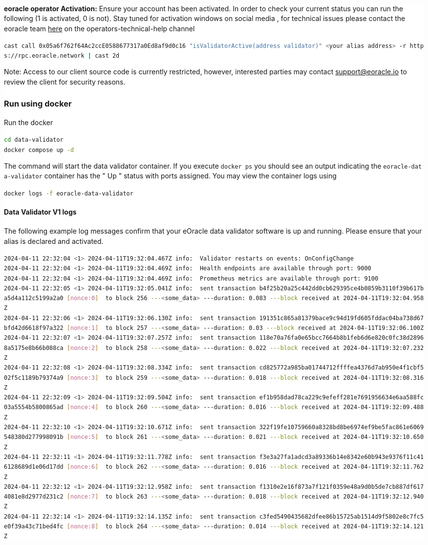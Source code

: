**eoracle operator Activation:** Ensure your account has been activated. In order to check your current status you can run the following (1 is activated, 0 is not). Stay tuned for activation windows on social media , for technical issues please contact the eoracle team [here](https://discord.gg/eoracle) on the operators-technical-help channel 
```bash
cast call 0x05a6f762f64Ac2ccE0588677317a0Ed8af9d0c16 "isValidatorActive(address validator)" <your alias address> -r https://rpc.eoracle.network | cast 2d
```



Note: Access to our client source code is currently restricted, however, interested parties may contact support@eoracle.io to review the client for security reasons. 


### Run using docker
Run the docker
```bash
cd data-validator
docker compose up -d
```

The command will start the data validator container. If you execute `docker ps` you should see an output indicating the `eoracle-data-validator` container has the " Up " status with ports assigned.
You may view the container logs using
```bash
docker logs -f eoracle-data-validator
```

#### Data Validator V1 logs

The following example log messages confirm that your eOracle data validator software is up and running. Please ensure that your alias is declared and activated.

```sh
2024-04-11 22:32:04 <1> 2024-04-11T19:32:04.467Z info:  Validator restarts on events: OnConfigChange
2024-04-11 22:32:04 <1> 2024-04-11T19:32:04.469Z info:  Health endpoints are available through port: 9000
2024-04-11 22:32:04 <1> 2024-04-11T19:32:04.469Z info:  Prometheus metrics are available through port: 9100
2024-04-11 22:32:05 <1> 2024-04-11T19:32:05.041Z info:  sent transaction b4f25b20a25c442dd0cb629395ce4b0859b3110f39b617ba5d4a112c5199a2a0 [nonce:0]  to block 256 ---<some_data> ---duration: 0.083 ---block received at 2024-04-11T19:32:04.958Z
2024-04-11 22:32:06 <1> 2024-04-11T19:32:06.130Z info:  sent transaction 191351c865a81379bace9c94d19fd605fddac04ba738d67bfd42d6618f97a322 [nonce:1]  to block 257 ---<some_data> ---duration: 0.03 ---block received at 2024-04-11T19:32:06.100Z
2024-04-11 22:32:07 <1> 2024-04-11T19:32:07.257Z info:  sent transaction 118e70a76fa0e65bcc7664b8b1feb6d6e820c0fc38d28968a5175e8b66b088ca [nonce:2]  to block 258 ---<some_data> ---duration: 0.022 ---block received at 2024-04-11T19:32:07.232Z
2024-04-11 22:32:08 <1> 2024-04-11T19:32:08.334Z info:  sent transaction cd825772a985ba01744712ffffea4376d7ab950e4f1cbf502f5c1189b79374a9 [nonce:3]  to block 259 ---<some_data> ---duration: 0.018 ---block received at 2024-04-11T19:32:08.316Z
2024-04-11 22:32:09 <1> 2024-04-11T19:32:09.504Z info:  sent transaction ef1b958dad78ca229c9efeff281e7691956634e6aa588fc03a5554b5800865ad [nonce:4]  to block 260 ---<some_data> ---duration: 0.016 ---block received at 2024-04-11T19:32:09.488Z
2024-04-11 22:32:10 <1> 2024-04-11T19:32:10.671Z info:  sent transaction 322f19fe10759660a8328bd8be6974ef9be5fac861e6069548380d277998091b [nonce:5]  to block 261 ---<some_data> ---duration: 0.021 ---block received at 2024-04-11T19:32:10.650Z
2024-04-11 22:32:11 <1> 2024-04-11T19:32:11.778Z info:  sent transaction f3e3a27fa1adcd3a89336b14e8342e60b943e9376f11c416128689d1e06d17dd [nonce:6]  to block 262 ---<some_data> ---duration: 0.016 ---block received at 2024-04-11T19:32:11.762Z
2024-04-11 22:32:12 <1> 2024-04-11T19:32:12.958Z info:  sent transaction f1310e2e16f873a7f121f0359e48a9d0b5de7cb887df6174081e8d2977d231c2 [nonce:7]  to block 263 ---<some_data> ---duration: 0.018 ---block received at 2024-04-11T19:32:12.940Z
2024-04-11 22:32:14 <1> 2024-04-11T19:32:14.135Z info:  sent transaction c3fed5490435682dfee86b15725ab1514d9f5802e8c7fc5e0f39a43c71bed4fc [nonce:8]  to block 264 ---<some_data> ---duration: 0.014 ---block received at 2024-04-11T19:32:14.121Z
```